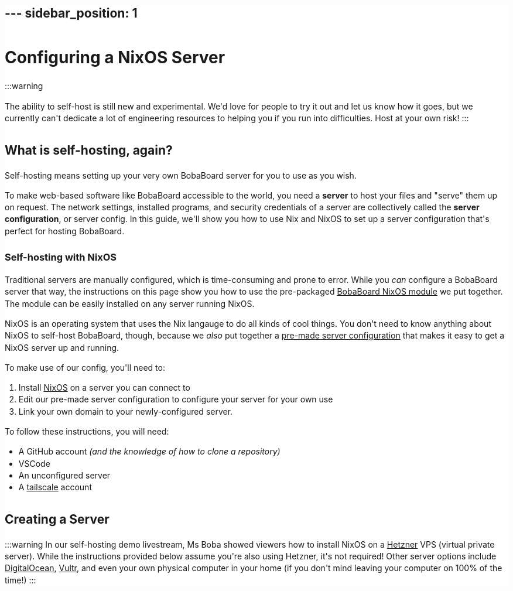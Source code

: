 \---
sidebar_position: 1
---

# Configuring a NixOS Server

:::warning

The ability to self-host is still new and experimental. We'd love for people to try it out and let us know how it goes, but we currently can't dedicate a lot of engineering resources to helping you if you run into difficulties. Host at your own risk!
:::

## What is self-hosting, again?

Self-hosting means setting up your very own BobaBoard server for you to use as you wish.

To make web-based software like BobaBoard accessible to the world, you need a **server** to host your files and "serve" them up on request. The network settings, installed programs, and security credentials of a server are collectively called the **server configuration**, or server config. In this guide, we'll show you how to use Nix and NixOS to set up a server configuration that's perfect for hosting BobaBoard.

### Self-hosting with NixOS

Traditional servers are manually configured, which is time-consuming and prone to error. While you *can* configure a BobaBoard server that way, the instructions on this page show you how to use the pre-packaged [BobaBoard NixOS module](https://github.com/bobaboard/boba-nixos) we put together. The module can be easily installed on any server running NixOS.

NixOS is an operating system that uses the Nix langauge to do all kinds of cool things. You don't need to know anything about NixOS to self-host BobaBoard, though, because we *also* put together a [pre-made server configuration](https://github.com/BobaBoard/selfhost-example/) that makes it easy to get a NixOS server up and running. 

To make use of our config, you'll need to:
1. Install [NixOS](https://nixos.org/) on a server you can connect to
1. Edit our pre-made server configuration to configure your server for your own use
1. Link your own domain to your newly-configured server.

To follow these instructions, you will need:
* A GitHub account *(and the knowledge of how to clone a repository)*
* VSCode
* An unconfigured server
* A [tailscale](https://tailscale.com/pricing) account

## Creating a Server

:::warning
In our self-hosting demo livestream, Ms Boba showed viewers how to install NixOS on a [Hetzner](https://www.hetzner.com/cloud/) VPS (virtual private server). While the instructions provided below assume you're also using Hetzner, it's not required! Other server options include [DigitalOcean](https://www.digitalocean.com/products/droplets/), [Vultr](https://www.vultr.com/), and even your own physical computer in your home (if you don't mind leaving your computer on 100% of the time!)
:::
